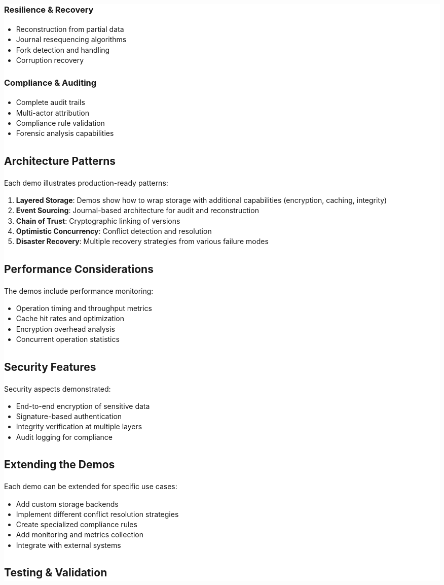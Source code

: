 ### Resilience & Recovery
- Reconstruction from partial data
- Journal resequencing algorithms
- Fork detection and handling
- Corruption recovery

### Compliance & Auditing
- Complete audit trails
- Multi-actor attribution
- Compliance rule validation
- Forensic analysis capabilities

## Architecture Patterns

Each demo illustrates production-ready patterns:

1. **Layered Storage**: Demos show how to wrap storage with additional capabilities (encryption, caching, integrity)
2. **Event Sourcing**: Journal-based architecture for audit and reconstruction
3. **Chain of Trust**: Cryptographic linking of versions
4. **Optimistic Concurrency**: Conflict detection and resolution
5. **Disaster Recovery**: Multiple recovery strategies from various failure modes

## Performance Considerations

The demos include performance monitoring:
- Operation timing and throughput metrics
- Cache hit rates and optimization
- Encryption overhead analysis
- Concurrent operation statistics

## Security Features

Security aspects demonstrated:
- End-to-end encryption of sensitive data
- Signature-based authentication
- Integrity verification at multiple layers
- Audit logging for compliance

## Extending the Demos

Each demo can be extended for specific use cases:
- Add custom storage backends
- Implement different conflict resolution strategies
- Create specialized compliance rules
- Add monitoring and metrics collection
- Integrate with external systems

## Testing & Validation

